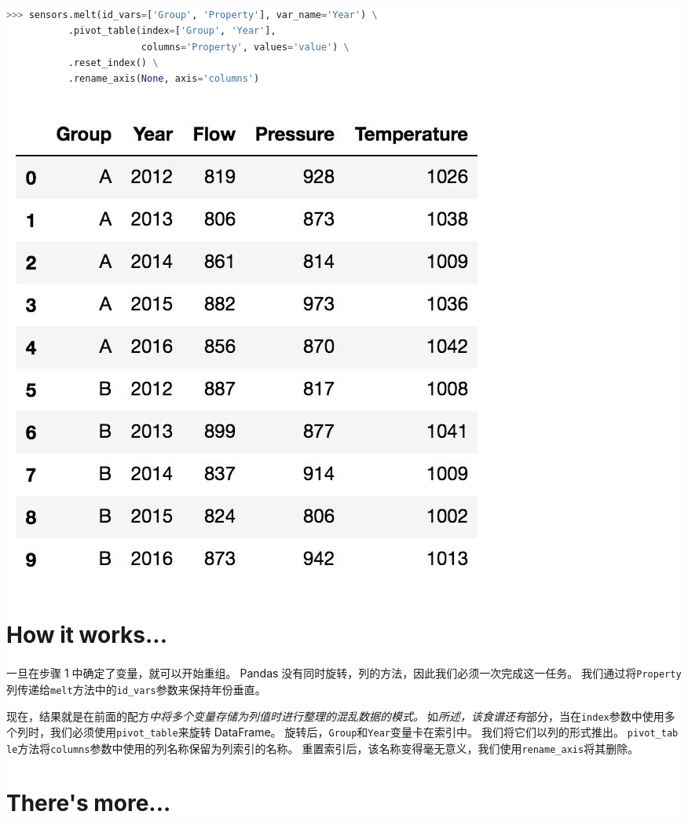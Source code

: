 ```py
>>> sensors.melt(id_vars=['Group', 'Property'], var_name='Year') \
           .pivot_table(index=['Group', 'Year'],
                        columns='Property', values='value') \
           .reset_index() \
           .rename_axis(None, axis='columns')
```

![](img/00197.jpeg)

# How it works...

一旦在步骤 1 中确定了变量，就可以开始重组。 Pandas 没有同时旋转，列的方法，因此我们必须一次完成这一任务。 我们通过将`Property`列传递给`melt`方法中的`id_vars`参数来保持年份垂直。

现在，结果就是在前面的配方*中将多个变量存储为列值时进行整理的混乱数据的模式。* 如*所述，该食谱还有*部分，当在`index`参数中使用多个列时，我们必须使用`pivot_table`来旋转 DataFrame。 旋转后，`Group`和`Year`变量卡在索引中。 我们将它们以列的形式推出。 `pivot_table`方法将`columns`参数中使用的列名称保留为列索引的名称。 重置索引后，该名称变得毫无意义，我们使用`rename_axis`将其删除。

# There's more...
